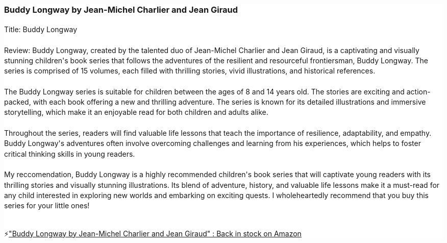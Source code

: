 ### Buddy Longway by Jean-Michel Charlier and Jean Giraud
Title: Buddy Longway</br></br>
Review: Buddy Longway, created by the talented duo of Jean-Michel Charlier and Jean Giraud, is a captivating and visually stunning children's book series that follows the adventures of the resilient and resourceful frontiersman, Buddy Longway. The series is comprised of 15 volumes, each filled with thrilling stories, vivid illustrations, and historical references.</br></br>
The Buddy Longway series is suitable for children between the ages of 8 and 14 years old. The stories are exciting and action-packed, with each book offering a new and thrilling adventure. The series is known for its detailed illustrations and immersive storytelling, which make it an enjoyable read for both children and adults alike.</br></br>
Throughout the series, readers will find valuable life lessons that teach the importance of resilience, adaptability, and empathy. Buddy Longway's adventures often involve overcoming challenges and learning from his experiences, which helps to foster critical thinking skills in young readers.</br></br>
My reccomendation, Buddy Longway is a highly recommended children's book series that will captivate young readers with its thrilling stories and visually stunning illustrations. Its blend of adventure, history, and valuable life lessons make it a must-read for any child interested in exploring new worlds and embarking on exciting quests. I wholeheartedly recommend that you buy this series for your little ones!</br></br>

<p>⚡<a id="aflink" href="https://www.amazon.com/gp/search?ie=UTF8&tag=klayu00-20&linkCode=ur2&linkId=6639bed89a8ad8dd2705e40644eb43d3&camp=1789&creative=9325&index=books&keywords=Buddy Longway by Jean-Michel Charlier and Jean Giraud" class="one" target="_blank" title='"Buddy Longway by Jean-Michel Charlier and Jean Giraud" : Back in stock on Amazon'>"Buddy Longway by Jean-Michel Charlier and Jean Giraud" : Back in stock on Amazon</a></p>
